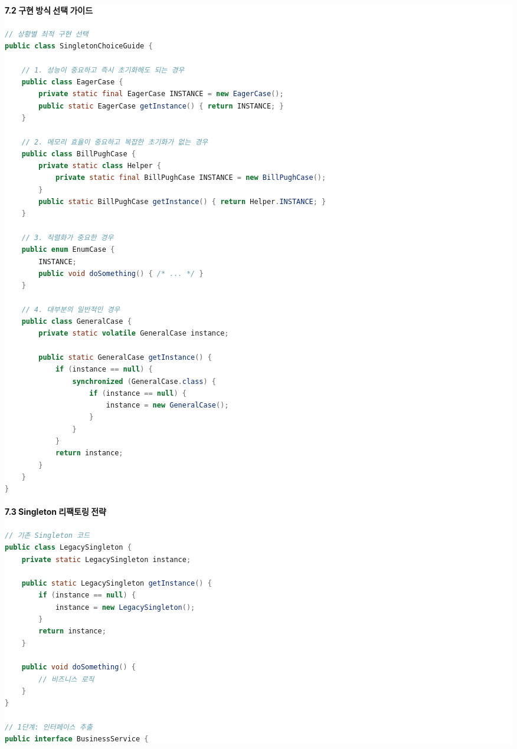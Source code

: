 #### **7.2 구현 방식 선택 가이드**

```java
// 상황별 최적 구현 선택
public class SingletonChoiceGuide {
    
    // 1. 성능이 중요하고 즉시 초기화해도 되는 경우
    public class EagerCase {
        private static final EagerCase INSTANCE = new EagerCase();
        public static EagerCase getInstance() { return INSTANCE; }
    }
    
    // 2. 메모리 효율이 중요하고 복잡한 초기화가 없는 경우
    public class BillPughCase {
        private static class Helper {
            private static final BillPughCase INSTANCE = new BillPughCase();
        }
        public static BillPughCase getInstance() { return Helper.INSTANCE; }
    }
    
    // 3. 직렬화가 중요한 경우
    public enum EnumCase {
        INSTANCE;
        public void doSomething() { /* ... */ }
    }
    
    // 4. 대부분의 일반적인 경우
    public class GeneralCase {
        private static volatile GeneralCase instance;
        
        public static GeneralCase getInstance() {
            if (instance == null) {
                synchronized (GeneralCase.class) {
                    if (instance == null) {
                        instance = new GeneralCase();
                    }
                }
            }
            return instance;
        }
    }
}
```

#### **7.3 Singleton 리팩토링 전략**

```java
// 기존 Singleton 코드
public class LegacySingleton {
    private static LegacySingleton instance;
    
    public static LegacySingleton getInstance() {
        if (instance == null) {
            instance = new LegacySingleton();
        }
        return instance;
    }
    
    public void doSomething() {
        // 비즈니스 로직
    }
}

// 1단계: 인터페이스 추출
public interface BusinessService {
```